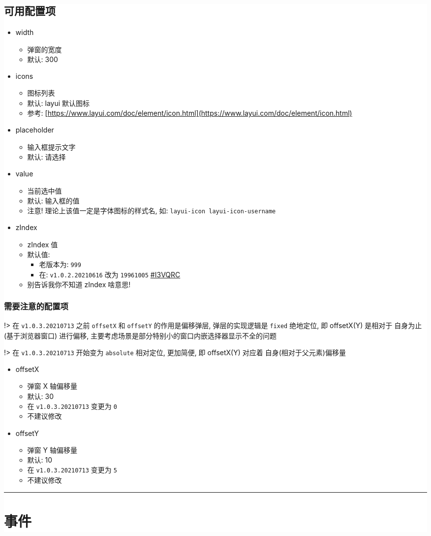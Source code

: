 ## 可用配置项

-   width

    -   弹窗的宽度
    -   默认: 300

-   icons

    -   图标列表
    -   默认: layui 默认图标
    -   参考: [https://www.layui.com/doc/element/icon.html](https://www.layui.com/doc/element/icon.html)

-   placeholder

    -   输入框提示文字
    -   默认: 请选择

-   value

    -   当前选中值
    -   默认: 输入框的值
    -   注意! 理论上该值一定是字体图标的样式名, 如: `layui-icon layui-icon-username`

-   zIndex
    -   zIndex 值
    -   默认值:
        -   老版本为: `999`
        -   在: `v1.0.2.20210616` 改为 `19961005` [#I3VQRC](https://gitee.com/layui-exts/icon-selected/issues/I3VQRC)
    -   别告诉我你不知道 zIndex 啥意思!

### 需要注意的配置项

!> 在 `v1.0.3.20210713` 之前 `offsetX` 和 `offsetY` 的作用是偏移弹层, 弹层的实现逻辑是 `fixed` 绝地定位, 即 offsetX(Y) 是相对于 自身为止(基于浏览器窗口) 进行偏移, 主要考虑场景是部分特别小的窗口内嵌选择器显示不全的问题

!> 在 `v1.0.3.20210713` 开始变为 `absolute` 相对定位, 更加简便, 即 offsetX(Y) 对应着 自身(相对于父元素)偏移量

-   offsetX

    -   弹窗 X 轴偏移量
    -   默认: 30
    -   在 `v1.0.3.20210713` 变更为 `0`
    -   不建议修改

-   offsetY

    -   弹窗 Y 轴偏移量
    -   默认: 10
    -   在 `v1.0.3.20210713` 变更为 `5`
    -   不建议修改

---

# 事件
